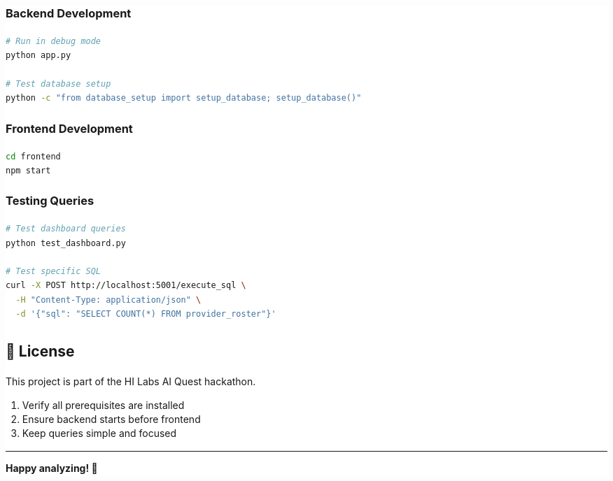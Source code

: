 ### Backend Development
```bash
# Run in debug mode
python app.py

# Test database setup
python -c "from database_setup import setup_database; setup_database()"
```

### Frontend Development
```bash
cd frontend
npm start
```

### Testing Queries
```bash
# Test dashboard queries
python test_dashboard.py

# Test specific SQL
curl -X POST http://localhost:5001/execute_sql \
  -H "Content-Type: application/json" \
  -d '{"sql": "SELECT COUNT(*) FROM provider_roster"}'
```

## 📝 License

This project is part of the HI Labs AI Quest hackathon.


1. Verify all prerequisites are installed
2. Ensure backend starts before frontend
3. Keep queries simple and focused

---

**Happy analyzing! 🎉**
